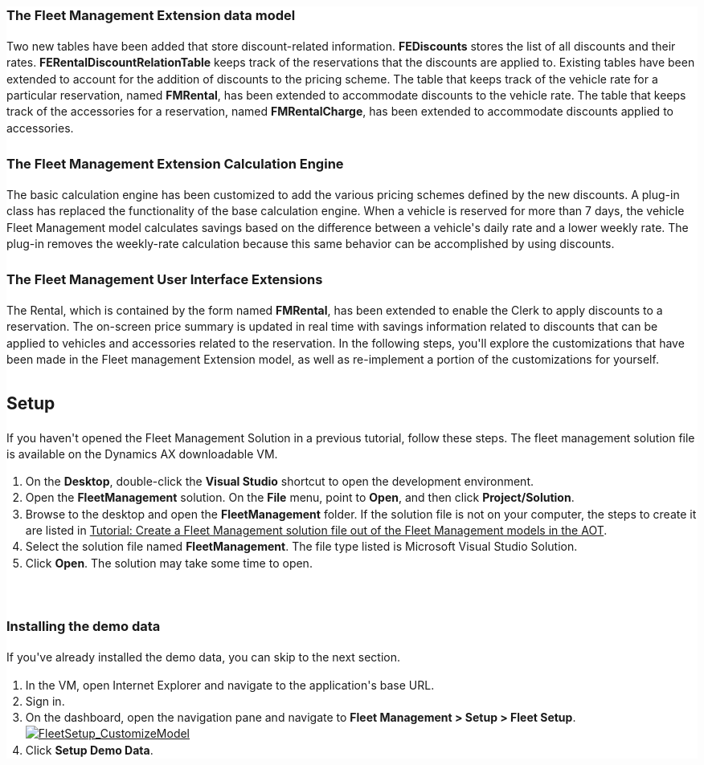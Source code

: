 ### The Fleet Management Extension data model

Two new tables have been added that store discount-related information. **FEDiscounts** stores the list of all discounts and their rates. **FERentalDiscountRelationTable** keeps track of the reservations that the discounts are applied to. Existing tables have been extended to account for the addition of discounts to the pricing scheme. The table that keeps track of the vehicle rate for a particular reservation, named **FMRental**, has been extended to accommodate discounts to the vehicle rate. The table that keeps track of the accessories for a reservation, named **FMRentalCharge**, has been extended to accommodate discounts applied to accessories.

### The Fleet Management Extension Calculation Engine

The basic calculation engine has been customized to add the various pricing schemes defined by the new discounts. A plug-in class has replaced the functionality of the base calculation engine. When a vehicle is reserved for more than 7 days, the vehicle Fleet Management model calculates savings based on the difference between a vehicle's daily rate and a lower weekly rate. The plug-in removes the weekly-rate calculation because this same behavior can be accomplished by using discounts.

### The Fleet Management User Interface Extensions

The Rental, which is contained by the form named **FMRental**, has been extended to enable the Clerk to apply discounts to a reservation. The on-screen price summary is updated in real time with savings information related to discounts that can be applied to vehicles and accessories related to the reservation. In the following steps, you'll explore the customizations that have been made in the Fleet management Extension model, as well as re-implement a portion of the customizations for yourself.

## Setup
If you haven't opened the Fleet Management Solution in a previous tutorial, follow these steps. The fleet management solution file is available on the Dynamics AX downloadable VM.

1.  On the **Desktop**, double-click the **Visual Studio** shortcut to open the development environment.
2.  Open the **FleetManagement** solution. On the **File** menu, point to **Open**, and then click **Project/Solution**.
3.  Browse to the desktop and open the **FleetManagement** folder. If the solution file is not on your computer, the steps to create it are listed in [Tutorial: Create a Fleet Management solution file out of the Fleet Management models in the AOT](https://community.dynamics.com/ax/b/newdynamicsax/archive/2016/05/19/tutorial-create-a-fleet-management-solution-file-out-of-the-fleet-management-models-in-the-aot).
4.  Select the solution file named **FleetManagement**. The file type listed is Microsoft Visual Studio Solution.
5.  Click **Open**. The solution may take some time to open.

 

### Installing the demo data

If you've already installed the demo data, you can skip to the next section.

1.  In the VM, open Internet Explorer and navigate to the application's base URL.
2.  Sign in.
3.  On the dashboard, open the navigation pane and navigate to **Fleet Management &gt; Setup &gt; Fleet Setup**. [![FleetSetup\_CustomizeModel](./media/fleetsetup_customizemodel.png)](./media/fleetsetup_customizemodel.png)
4.  Click **Setup Demo Data**. 
    